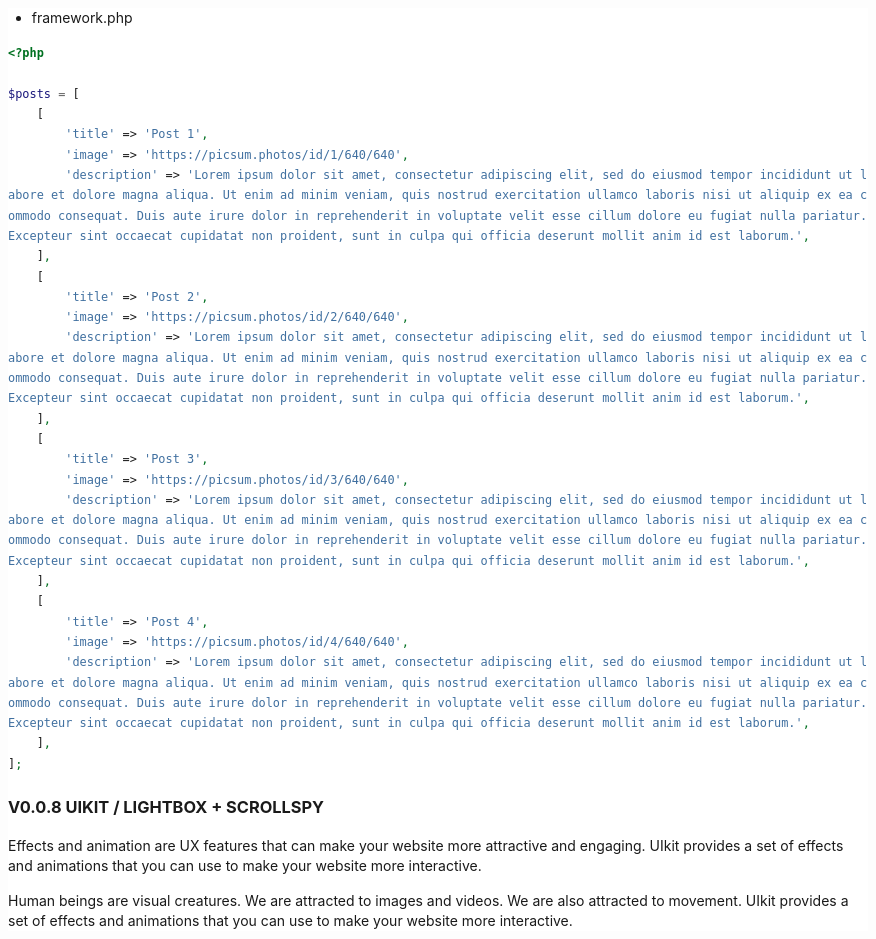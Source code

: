 * framework.php

```php
<?php

$posts = [
    [
        'title' => 'Post 1',
        'image' => 'https://picsum.photos/id/1/640/640',
        'description' => 'Lorem ipsum dolor sit amet, consectetur adipiscing elit, sed do eiusmod tempor incididunt ut labore et dolore magna aliqua. Ut enim ad minim veniam, quis nostrud exercitation ullamco laboris nisi ut aliquip ex ea commodo consequat. Duis aute irure dolor in reprehenderit in voluptate velit esse cillum dolore eu fugiat nulla pariatur. Excepteur sint occaecat cupidatat non proident, sunt in culpa qui officia deserunt mollit anim id est laborum.',
    ],
    [
        'title' => 'Post 2',
        'image' => 'https://picsum.photos/id/2/640/640',
        'description' => 'Lorem ipsum dolor sit amet, consectetur adipiscing elit, sed do eiusmod tempor incididunt ut labore et dolore magna aliqua. Ut enim ad minim veniam, quis nostrud exercitation ullamco laboris nisi ut aliquip ex ea commodo consequat. Duis aute irure dolor in reprehenderit in voluptate velit esse cillum dolore eu fugiat nulla pariatur. Excepteur sint occaecat cupidatat non proident, sunt in culpa qui officia deserunt mollit anim id est laborum.',
    ],
    [
        'title' => 'Post 3',
        'image' => 'https://picsum.photos/id/3/640/640',
        'description' => 'Lorem ipsum dolor sit amet, consectetur adipiscing elit, sed do eiusmod tempor incididunt ut labore et dolore magna aliqua. Ut enim ad minim veniam, quis nostrud exercitation ullamco laboris nisi ut aliquip ex ea commodo consequat. Duis aute irure dolor in reprehenderit in voluptate velit esse cillum dolore eu fugiat nulla pariatur. Excepteur sint occaecat cupidatat non proident, sunt in culpa qui officia deserunt mollit anim id est laborum.',
    ],
    [
        'title' => 'Post 4',
        'image' => 'https://picsum.photos/id/4/640/640',
        'description' => 'Lorem ipsum dolor sit amet, consectetur adipiscing elit, sed do eiusmod tempor incididunt ut labore et dolore magna aliqua. Ut enim ad minim veniam, quis nostrud exercitation ullamco laboris nisi ut aliquip ex ea commodo consequat. Duis aute irure dolor in reprehenderit in voluptate velit esse cillum dolore eu fugiat nulla pariatur. Excepteur sint occaecat cupidatat non proident, sunt in culpa qui officia deserunt mollit anim id est laborum.',
    ],
];

```

### V0.0.8 UIKIT / LIGHTBOX + SCROLLSPY

Effects and animation are UX features that can make your website more attractive and engaging. UIkit provides a set of effects and animations that you can use to make your website more interactive.

Human beings are visual creatures. We are attracted to images and videos. We are also attracted to movement. UIkit provides a set of effects and animations that you can use to make your website more interactive.

